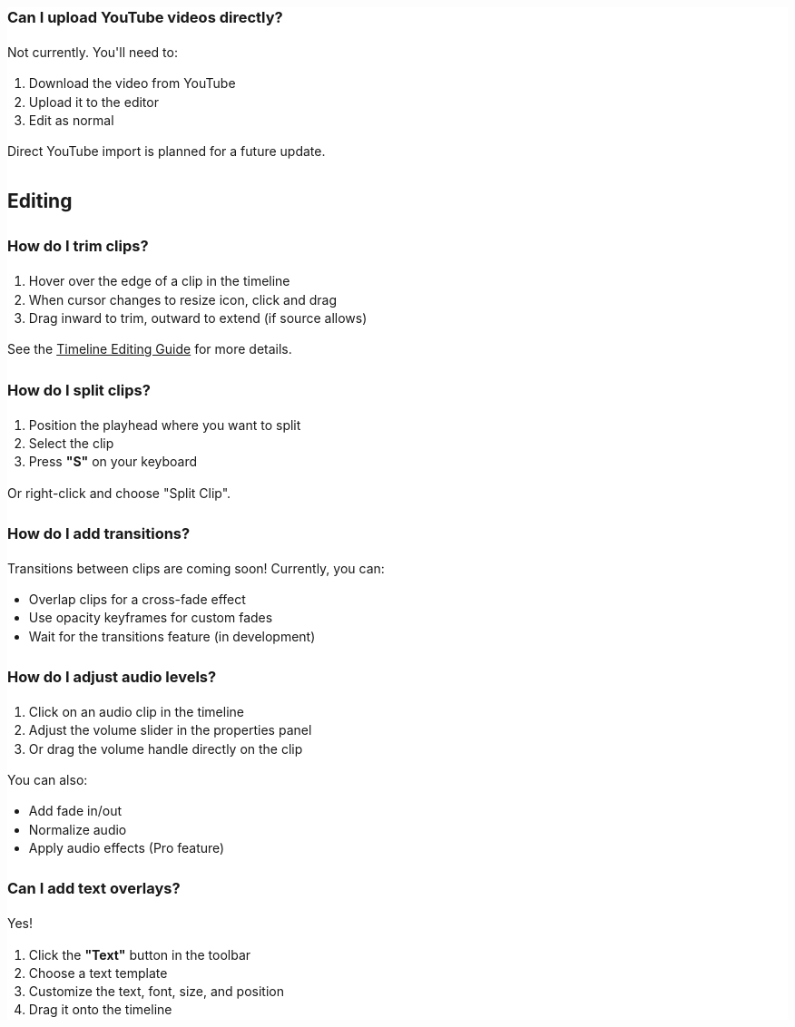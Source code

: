 ### Can I upload YouTube videos directly?

Not currently. You'll need to:
1. Download the video from YouTube
2. Upload it to the editor
3. Edit as normal

Direct YouTube import is planned for a future update.

## Editing

### How do I trim clips?

1. Hover over the edge of a clip in the timeline
2. When cursor changes to resize icon, click and drag
3. Drag inward to trim, outward to extend (if source allows)

See the [Timeline Editing Guide](/docs/user-guide/TIMELINE_EDITING.md#trimming-clips) for more details.

### How do I split clips?

1. Position the playhead where you want to split
2. Select the clip
3. Press **"S"** on your keyboard

Or right-click and choose "Split Clip".

### How do I add transitions?

Transitions between clips are coming soon! Currently, you can:
- Overlap clips for a cross-fade effect
- Use opacity keyframes for custom fades
- Wait for the transitions feature (in development)

### How do I adjust audio levels?

1. Click on an audio clip in the timeline
2. Adjust the volume slider in the properties panel
3. Or drag the volume handle directly on the clip

You can also:
- Add fade in/out
- Normalize audio
- Apply audio effects (Pro feature)

### Can I add text overlays?

Yes!
1. Click the **"Text"** button in the toolbar
2. Choose a text template
3. Customize the text, font, size, and position
4. Drag it onto the timeline
